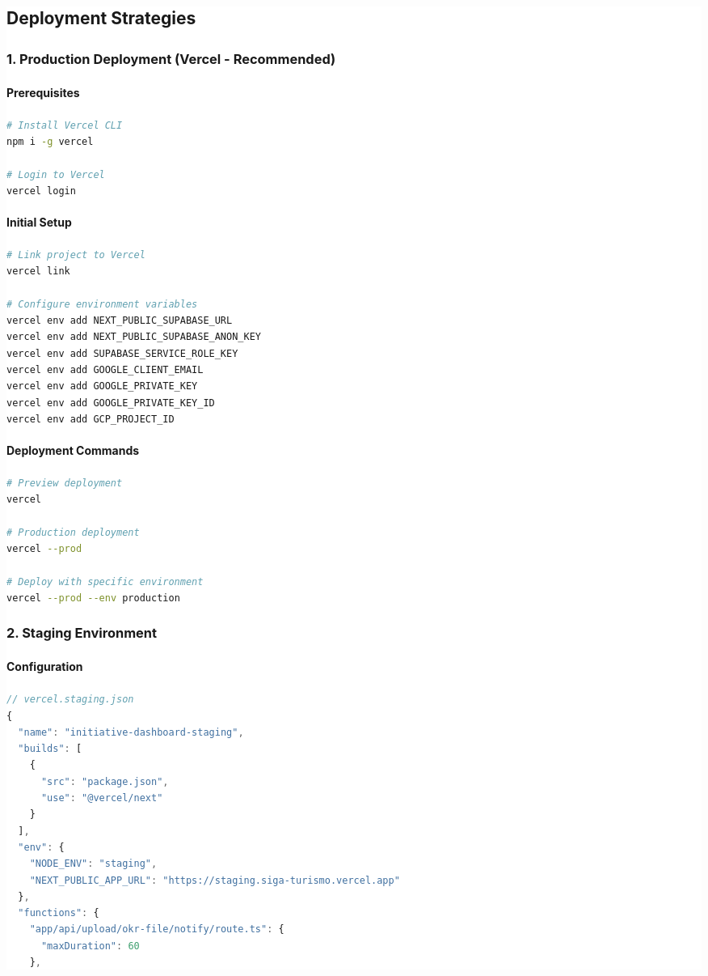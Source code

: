 ```yaml
```

## Deployment Strategies

### 1. Production Deployment (Vercel - Recommended)

#### Prerequisites
```bash
# Install Vercel CLI
npm i -g vercel

# Login to Vercel
vercel login
```

#### Initial Setup
```bash
# Link project to Vercel
vercel link

# Configure environment variables
vercel env add NEXT_PUBLIC_SUPABASE_URL
vercel env add NEXT_PUBLIC_SUPABASE_ANON_KEY
vercel env add SUPABASE_SERVICE_ROLE_KEY
vercel env add GOOGLE_CLIENT_EMAIL
vercel env add GOOGLE_PRIVATE_KEY
vercel env add GOOGLE_PRIVATE_KEY_ID
vercel env add GCP_PROJECT_ID
```

#### Deployment Commands
```bash
# Preview deployment
vercel

# Production deployment
vercel --prod

# Deploy with specific environment
vercel --prod --env production
```

### 2. Staging Environment

#### Configuration
```javascript
// vercel.staging.json
{
  "name": "initiative-dashboard-staging",
  "builds": [
    {
      "src": "package.json",
      "use": "@vercel/next"
    }
  ],
  "env": {
    "NODE_ENV": "staging",
    "NEXT_PUBLIC_APP_URL": "https://staging.siga-turismo.vercel.app"
  },
  "functions": {
    "app/api/upload/okr-file/notify/route.ts": {
      "maxDuration": 60
    },
```